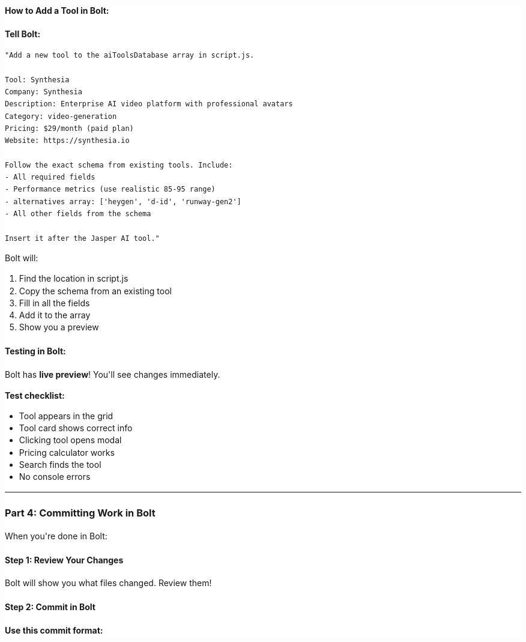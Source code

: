 #### How to Add a Tool in Bolt:

**Tell Bolt:**
```
"Add a new tool to the aiToolsDatabase array in script.js.

Tool: Synthesia
Company: Synthesia
Description: Enterprise AI video platform with professional avatars
Category: video-generation
Pricing: $29/month (paid plan)
Website: https://synthesia.io

Follow the exact schema from existing tools. Include:
- All required fields
- Performance metrics (use realistic 85-95 range)
- alternatives array: ['heygen', 'd-id', 'runway-gen2']
- All other fields from the schema

Insert it after the Jasper AI tool."
```

Bolt will:
1. Find the location in script.js
2. Copy the schema from an existing tool
3. Fill in all the fields
4. Add it to the array
5. Show you a preview

#### Testing in Bolt:

Bolt has **live preview**! You'll see changes immediately.

**Test checklist:**
- Tool appears in the grid
- Tool card shows correct info
- Clicking tool opens modal
- Pricing calculator works
- Search finds the tool
- No console errors

---

### Part 4: Committing Work in Bolt

When you're done in Bolt:

#### Step 1: Review Your Changes

Bolt will show you what files changed. Review them!

#### Step 2: Commit in Bolt

**Use this commit format:**

